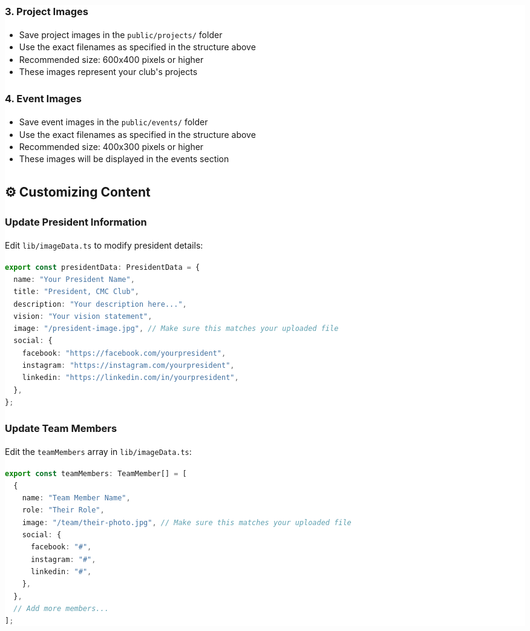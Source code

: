 ### 3. Project Images

- Save project images in the `public/projects/` folder
- Use the exact filenames as specified in the structure above
- Recommended size: 600x400 pixels or higher
- These images represent your club's projects

### 4. Event Images

- Save event images in the `public/events/` folder
- Use the exact filenames as specified in the structure above
- Recommended size: 400x300 pixels or higher
- These images will be displayed in the events section

## ⚙️ Customizing Content

### Update President Information

Edit `lib/imageData.ts` to modify president details:

```typescript
export const presidentData: PresidentData = {
  name: "Your President Name",
  title: "President, CMC Club",
  description: "Your description here...",
  vision: "Your vision statement",
  image: "/president-image.jpg", // Make sure this matches your uploaded file
  social: {
    facebook: "https://facebook.com/yourpresident",
    instagram: "https://instagram.com/yourpresident",
    linkedin: "https://linkedin.com/in/yourpresident",
  },
};
```

### Update Team Members

Edit the `teamMembers` array in `lib/imageData.ts`:

```typescript
export const teamMembers: TeamMember[] = [
  {
    name: "Team Member Name",
    role: "Their Role",
    image: "/team/their-photo.jpg", // Make sure this matches your uploaded file
    social: {
      facebook: "#",
      instagram: "#",
      linkedin: "#",
    },
  },
  // Add more members...
];
```

